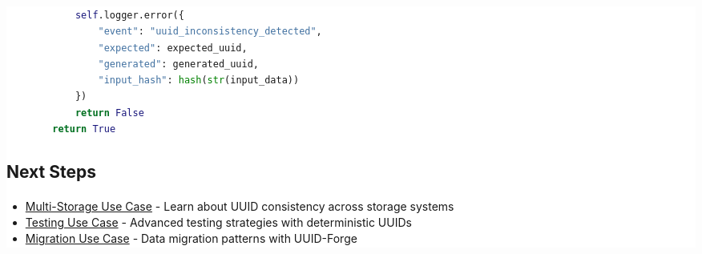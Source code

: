 ```python
            self.logger.error({
                "event": "uuid_inconsistency_detected",
                "expected": expected_uuid,
                "generated": generated_uuid,
                "input_hash": hash(str(input_data))
            })
            return False
        return True
```

## Next Steps

- [Multi-Storage Use Case](multi-storage.md) - Learn about UUID consistency across storage systems
- [Testing Use Case](testing.md) - Advanced testing strategies with deterministic UUIDs
- [Migration Use Case](migration.md) - Data migration patterns with UUID-Forge

